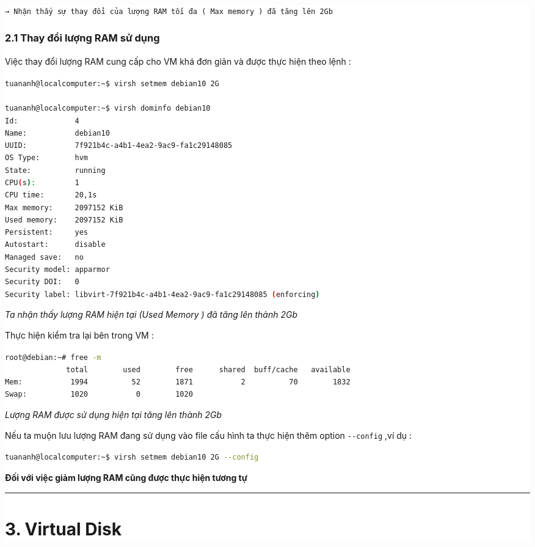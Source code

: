     → Nhận thấy sự thay đổi của lượng RAM tối đa ( Max memory ) đã tăng lên 2Gb

### 2.1 Thay đổi lượng RAM sử dụng

Việc thay đổi lượng RAM cung cấp cho VM khá đơn giản và được thực hiện theo lệnh :

```bash
tuananh@localcomputer:~$ virsh setmem debian10 2G

tuananh@localcomputer:~$ virsh dominfo debian10
Id:             4
Name:           debian10
UUID:           7f921b4c-a4b1-4ea2-9ac9-fa1c29148085
OS Type:        hvm
State:          running
CPU(s):         1
CPU time:       20,1s
Max memory:     2097152 KiB
Used memory:    2097152 KiB
Persistent:     yes
Autostart:      disable
Managed save:   no
Security model: apparmor
Security DOI:   0
Security label: libvirt-7f921b4c-a4b1-4ea2-9ac9-fa1c29148085 (enforcing)
```

*Ta nhận thấy lượng RAM hiện tại (Used Memory ) đã tăng lên thành 2Gb*

Thực hiện kiểm tra lại bên trong VM :

```bash
root@debian:~# free -m
              total        used        free      shared  buff/cache   available
Mem:           1994          52        1871           2          70        1832
Swap:          1020           0        1020
```

*Lượng RAM được sử dụng hiện tại tăng lên thành 2Gb*

Nếu ta muộn lưu lượng RAM đang sử dụng vào file cấu hình ta thực hiện thêm option `--config` ,ví dụ :

```bash
tuananh@localcomputer:~$ virsh setmem debian10 2G --config
```

**Đối với việc giảm lượng RAM cũng được thực hiện tương tự**

---

# 3. Virtual Disk
